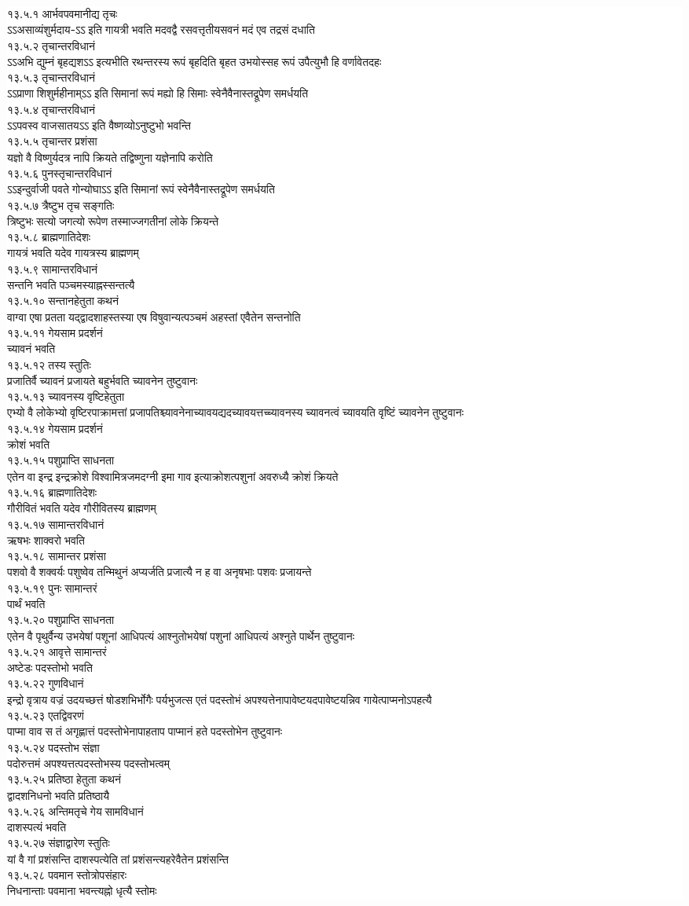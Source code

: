 १३.५.१ आर्भवपवमानीद्य तृचः  
ऽऽअसाव्यंशुर्मदाय-ऽऽ इति गायत्री भवति मदवद्वै रसवत्तृतीयसवनं मदं एव तद्रसं दधाति  
१३.५.२ तृचान्तरविधानं  
ऽऽअभि द्युम्नं बृहद्यशऽऽ इत्यभीति रथन्तरस्य रूपं बृहदिति बृहत उभयोस्सह रूपं उपैत्युभौ हि वर्णावेतदहः  
१३.५.३ तृचान्तरविधानं  
ऽऽप्राणा शिशुर्महीनाम्ऽऽ इति सिमानां रूपं मह्यो हि सिमाः स्वेनैवैनास्तद्रूपेण समर्धयति  
१३.५.४ तृचान्तरविधानं  
ऽऽपवस्व वाजसातयऽऽ इति वैष्णव्योऽनुष्टुभो भवन्ति  
१३.५.५ तृचान्तर प्रशंसा  
यज्ञो वै विष्णुर्यदत्र नापि क्रियते तद्विष्णुना यज्ञेनापि करोति  
१३.५.६ पुनस्तृचान्तरविधानं  
ऽऽइन्दुर्वाजी पवते गोन्योघाऽऽ इति सिमानां रूपं स्वेनैवैनास्तद्रूपेण समर्धयति  
१३.५.७ त्रैष्टुभ तृच सङ्गतिः  
त्रिष्टुभः सत्यो जगत्यो रूपेण तस्माज्जगतीनां लोके क्रियन्ते  
१३.५.८ ब्राह्मणातिदेशः  
गायत्रं भवति यदेव गायत्रस्य ब्राह्मणम्  
१३.५.९ सामान्तरविधानं  
सन्तनि भवति पञ्चमस्याह्नस्सन्तत्यै  
१३.५.१० सन्तानहेतुता कथनं  
वाग्वा एषा प्रतता यद्द्वादशाहस्तस्या एष विषुवान्यत्पञ्चमं अहस्तां एवैतेन सन्तनोति  
१३.५.११ गेयसाम प्रदर्शनं  
च्यावनं भवति  
१३.५.१२ तस्य स्तुतिः  
प्रजातिर्वै च्यावनं प्रजायते बहुर्भवति च्यावनेन तुष्टुवानः  
१३.५.१३ च्यावनस्य वृष्टिहेतुता  
एभ्यो वै लोकेभ्यो वृष्टिरपाक्रामत्तां प्रजापतिश्च्यावनेनाच्यावयद्यदच्यावयत्तच्च्यावनस्य च्यावनत्वं च्यावयति वृष्टिं च्यावनेन तुष्टुवानः  
१३.५.१४ गेयसाम प्रदर्शनं  
क्रोशं भवति  
१३.५.१५ पशुप्राप्ति साधनता  
एतेन वा इन्द्र इन्द्रक्रोशे विश्वामित्रजमदग्नी इमा गाव इत्याक्रोशत्पशुनां अवरुध्यै क्रोशं क्रियते  
१३.५.१६ ब्राह्मणातिदेशः  
गौरीवितं भवति यदेव गौरीवितस्य ब्राह्मणम्  
१३.५.१७ सामान्तरविधानं  
ऋषभः शाक्वरो भवति  
१३.५.१८ सामान्तर प्रशंसा  
पशवो वै शक्वर्यः पशुष्वेव तन्मिथुनं अप्यर्जति प्रजात्यै न ह वा अनृषभाः पशवः प्रजायन्ते  
१३.५.१९ पुनः सामान्तरं  
पार्थं भवति  
१३.५.२० पशुप्राप्ति साधनता  
एतेन वै पृथुर्वैन्य उभयेषां पशूनां आधिपत्यं आश्नुतोभयेषां पशुनां आधिपत्यं अश्नुते पार्थेन तुष्टुवानः  
१३.५.२१ आवृत्ते सामान्तरं  
अष्टेडः पदस्तोभो भवति  
१३.५.२२ गुणविधानं  
इन्द्रो वृत्राय वज्रं उदयच्छत्तं षोडशभिर्भोगैः पर्यभुजत्स एतं पदस्तोभं अपश्यत्तेनापावेष्टयदपावेष्टयन्निव गायेत्पाप्मनोऽपहत्यै  
१३.५.२३ एतद्विवरणं  
पाप्मा वाव स तं अगृह्णात्तं पदस्तोभेनापाहताप पाप्मानं हते पदस्तोभेन तुष्टुवानः  
१३.५.२४ पदस्तोभ संज्ञा  
पदोरुत्तमं अपश्यत्तत्पदस्तोभस्य पदस्तोभत्वम्  
१३.५.२५ प्रतिष्ठा हेतुता कथनं  
द्वादशनिधनो भवति प्रतिष्ठायै  
१३.५.२६ अन्तिमतृचे गेय सामविधानं  
दाशस्पत्यं भवति  
१३.५.२७ संज्ञाद्वारेण स्तुतिः  
यां वै गां प्रशंसन्ति दाशस्पत्येति तां प्रशंसन्त्यहरेवैतेन प्रशंसन्ति  
१३.५.२८ पवमान स्तोत्रोपसंहारः  
निधनान्ताः पवमाना भवन्त्यह्नो धृत्यै स्तोमः  
  